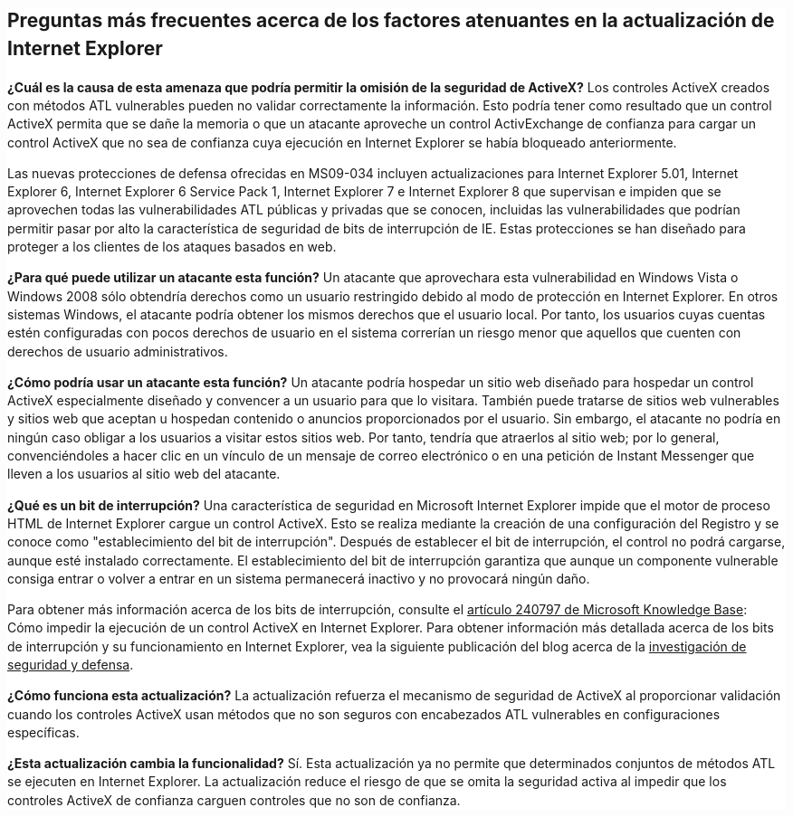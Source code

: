 Preguntas más frecuentes acerca de los factores atenuantes en la actualización de Internet Explorer
---------------------------------------------------------------------------------------------------

<span></span>
**¿Cuál es la causa de esta amenaza que podría permitir la omisión de la seguridad de ActiveX?**
Los controles ActiveX creados con métodos ATL vulnerables pueden no validar correctamente la información. Esto podría tener como resultado que un control ActiveX permita que se dañe la memoria o que un atacante aproveche un control ActivExchange de confianza para cargar un control ActiveX que no sea de confianza cuya ejecución en Internet Explorer se había bloqueado anteriormente.

Las nuevas protecciones de defensa ofrecidas en MS09-034 incluyen actualizaciones para Internet Explorer 5.01, Internet Explorer 6, Internet Explorer 6 Service Pack 1, Internet Explorer 7 e Internet Explorer 8 que supervisan e impiden que se aprovechen todas las vulnerabilidades ATL públicas y privadas que se conocen, incluidas las vulnerabilidades que podrían permitir pasar por alto la característica de seguridad de bits de interrupción de IE. Estas protecciones se han diseñado para proteger a los clientes de los ataques basados en web.

**¿Para qué puede utilizar un atacante esta función?**
Un atacante que aprovechara esta vulnerabilidad en Windows Vista o Windows 2008 sólo obtendría derechos como un usuario restringido debido al modo de protección en Internet Explorer. En otros sistemas Windows, el atacante podría obtener los mismos derechos que el usuario local. Por tanto, los usuarios cuyas cuentas estén configuradas con pocos derechos de usuario en el sistema correrían un riesgo menor que aquellos que cuenten con derechos de usuario administrativos.

**¿Cómo podría usar un atacante esta función?**
Un atacante podría hospedar un sitio web diseñado para hospedar un control ActiveX especialmente diseñado y convencer a un usuario para que lo visitara. También puede tratarse de sitios web vulnerables y sitios web que aceptan u hospedan contenido o anuncios proporcionados por el usuario. Sin embargo, el atacante no podría en ningún caso obligar a los usuarios a visitar estos sitios web. Por tanto, tendría que atraerlos al sitio web; por lo general, convenciéndoles a hacer clic en un vínculo de un mensaje de correo electrónico o en una petición de Instant Messenger que lleven a los usuarios al sitio web del atacante.

**¿Qué es un bit de interrupción?**
Una característica de seguridad en Microsoft Internet Explorer impide que el motor de proceso HTML de Internet Explorer cargue un control ActiveX. Esto se realiza mediante la creación de una configuración del Registro y se conoce como "establecimiento del bit de interrupción". Después de establecer el bit de interrupción, el control no podrá cargarse, aunque esté instalado correctamente. El establecimiento del bit de interrupción garantiza que aunque un componente vulnerable consiga entrar o volver a entrar en un sistema permanecerá inactivo y no provocará ningún daño.

Para obtener más información acerca de los bits de interrupción, consulte el [artículo 240797 de Microsoft Knowledge Base](http://support.microsoft.com/kb/240797): Cómo impedir la ejecución de un control ActiveX en Internet Explorer. Para obtener información más detallada acerca de los bits de interrupción y su funcionamiento en Internet Explorer, vea la siguiente publicación del blog acerca de la [investigación de seguridad y defensa](http://blogs.technet.com/srd/archive/2008/02/06/the-kill_2d00_bit-faq_3a00_-part-1-of-3.aspx).

**¿Cómo funciona esta actualización?**
La actualización refuerza el mecanismo de seguridad de ActiveX al proporcionar validación cuando los controles ActiveX usan métodos que no son seguros con encabezados ATL vulnerables en configuraciones específicas.

**¿Esta actualización cambia la funcionalidad?**
Sí. Esta actualización ya no permite que determinados conjuntos de métodos ATL se ejecuten en Internet Explorer. La actualización reduce el riesgo de que se omita la seguridad activa al impedir que los controles ActiveX de confianza carguen controles que no son de confianza.
